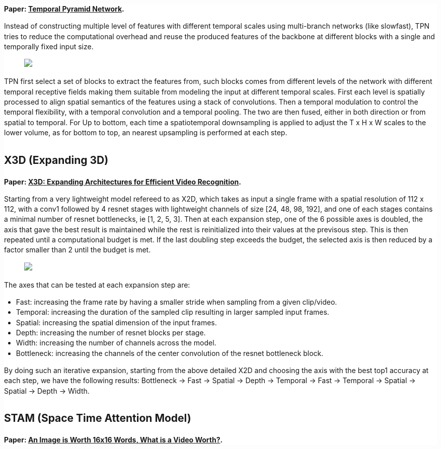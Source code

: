 **Paper: [Temporal Pyramid Network](https://arxiv.org/abs/2004.03548).**

Instead of constructing multiple level of features with different temporal scales using multi-branch networks (like slowfast), TPN tries to reduce the computational overhead and reuse the produced features of the backbone at different blocks with a single and temporally fixed input size.

<figure style="width: 80%" class="align-center">
  <img src="{{ 'http://127.0.0.1:4000/ml-blog/images/VID-UN/23.png' | absolute_url }}">
</figure>

TPN first select a set of blocks to extract the features from, such blocks comes from different levels of the network with different temporal receptive fields making them suitable from modeling the input at different temporal scales. First each level is spatially processed to align spatial semantics
of the features using a stack of convolutions. Then a temporal modulation to control the temporal flexibility, with a temporal convolution and a temporal pooling. The two are then fused, either in both direction or from spatial to temporal. For Up to bottom, each time a spatiotemporal downsampling is applied to adjust the T x H x W scales to the lower volume, as for bottom to top, an nearest upsampling is performed at each step. 

## X3D (Expanding 3D)

**Paper: [X3D: Expanding Architectures for Efficient Video Recognition](https://arxiv.org/abs/2004.04730).**

Starting from a very lightweight model refereed to as X2D, which takes as input a single frame with a spatial resolution of 112 x 112, with a conv1 followed by 4 resnet stages with lightweight channels of size [24, 48, 98, 192], and one of each stages contains a minimal number of resnet bottlenecks, ie [1, 2, 5, 3]. Then at each expansion step, one of the 6 possible axes is doubled, the axis that gave the best result is maintained while the rest is reinitialized into their values at the previsous step. This is then repeated until a computational budget is met. If the last doubling step exceeds the budget, the selected axis is then reduced by a factor smaller than 2 until the budget is met.

<figure style="width: 80%" class="align-center">
  <img src="{{ 'http://127.0.0.1:4000/ml-blog/images/VID-UN/24.png' | absolute_url }}">
</figure>

The axes that can be tested at each expansion step are:
- Fast: increasing the frame rate by having a smaller stride when sampling from a given clip/video.
- Temporal: increasing the duration of the sampled clip resulting in larger sampled input frames.
- Spatial: increasing the spatial dimension of the input frames.
- Depth: increasing the number of resnet blocks per stage.
- Width: increasing the number of channels across the model.
- Bottleneck: increasing the channels of the center convolution of the resnet bottleneck block.

By doing such an iterative expansion, starting from the above detailed X2D and choosing the axis with the best top1 accuracy at each step, we have the following results: Bottleneck -> Fast -> Spatial -> Depth -> Temporal -> Fast -> Temporal -> Spatial -> Spatial -> Depth -> Width.

## STAM (Space Time Attention Model)

**Paper: [An Image is Worth 16x16 Words, What is a Video Worth?](https://arxiv.org/abs/2103.13915).**
